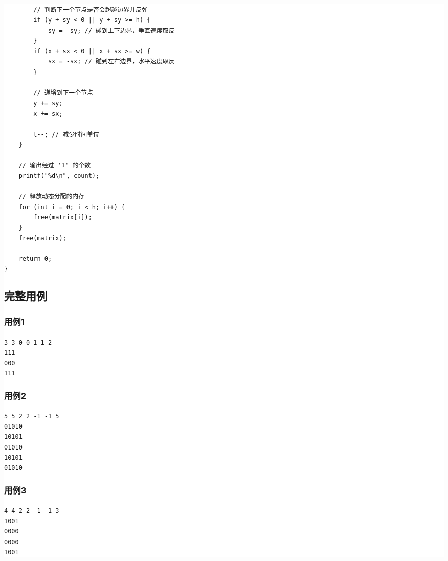             // 判断下一个节点是否会超越边界并反弹
            if (y + sy < 0 || y + sy >= h) {
                sy = -sy; // 碰到上下边界，垂直速度取反
            }
            if (x + sx < 0 || x + sx >= w) {
                sx = -sx; // 碰到左右边界，水平速度取反
            }
    
            // 递增到下一个节点
            y += sy;
            x += sx;
    
            t--; // 减少时间单位
        }
    
        // 输出经过 '1' 的个数
        printf("%d\n", count);
    
        // 释放动态分配的内存
        for (int i = 0; i < h; i++) {
            free(matrix[i]);
        }
        free(matrix);
    
        return 0;
    }
    

## 完整用例

### 用例1

    
    
    3 3 0 0 1 1 2
    111
    000
    111
    

### 用例2

    
    
    5 5 2 2 -1 -1 5
    01010
    10101
    01010
    10101
    01010
    

### 用例3

    
    
    4 4 2 2 -1 -1 3
    1001
    0000
    0000
    1001
    
